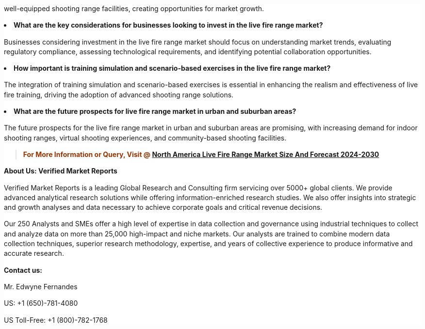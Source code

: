 well-equipped shooting range facilities, creating opportunities for market growth.</p> </li> <li> <strong>What are the key considerations for businesses looking to invest in the live fire range market?</div><div></strong> <p>Businesses considering investment in the live fire range market should focus on understanding market trends, evaluating regulatory compliance, assessing technological requirements, and identifying potential collaboration opportunities.</p> </li> <li> <strong>How important is training simulation and scenario-based exercises in the live fire range market?</div><div></strong> <p>The integration of training simulation and scenario-based exercises is essential in enhancing the realism and effectiveness of live fire training, driving the adoption of advanced shooting range solutions.</p> </li> <li> <strong>What are the future prospects for live fire range market in urban and suburban areas?</div><div></strong> <p>The future prospects for the live fire range market in urban and suburban areas are promising, with increasing demand for indoor shooting ranges, virtual shooting experiences, and community-based shooting facilities.</p> </li></ol></body></html></p><blockquote><p><span style="color: #993300;"><strong>For More Information or Query, Visit @ <a href="https://www.verifiedmarketreports.com/product/live-fire-range-market/">North America Live Fire Range Market Size And Forecast 2024-2030</a></strong></span></p></blockquote><p><strong>About Us: Verified Market Reports</strong></p><p>Verified Market Reports is a leading Global Research and Consulting firm servicing over 5000+ global clients. We provide advanced analytical research solutions while offering information-enriched research studies. We also offer insights into strategic and growth analyses and data necessary to achieve corporate goals and critical revenue decisions.</p><p>Our 250 Analysts and SMEs offer a high level of expertise in data collection and governance using industrial techniques to collect and analyze data on more than 25,000 high-impact and niche markets. Our analysts are trained to combine modern data collection techniques, superior research methodology, expertise, and years of collective experience to produce informative and accurate research.</p><p><strong>Contact us:</strong></p><p>Mr. Edwyne Fernandes</p><p>US: +1 (650)-781-4080</p><p>US Toll-Free: +1 (800)-782-1768</p>
